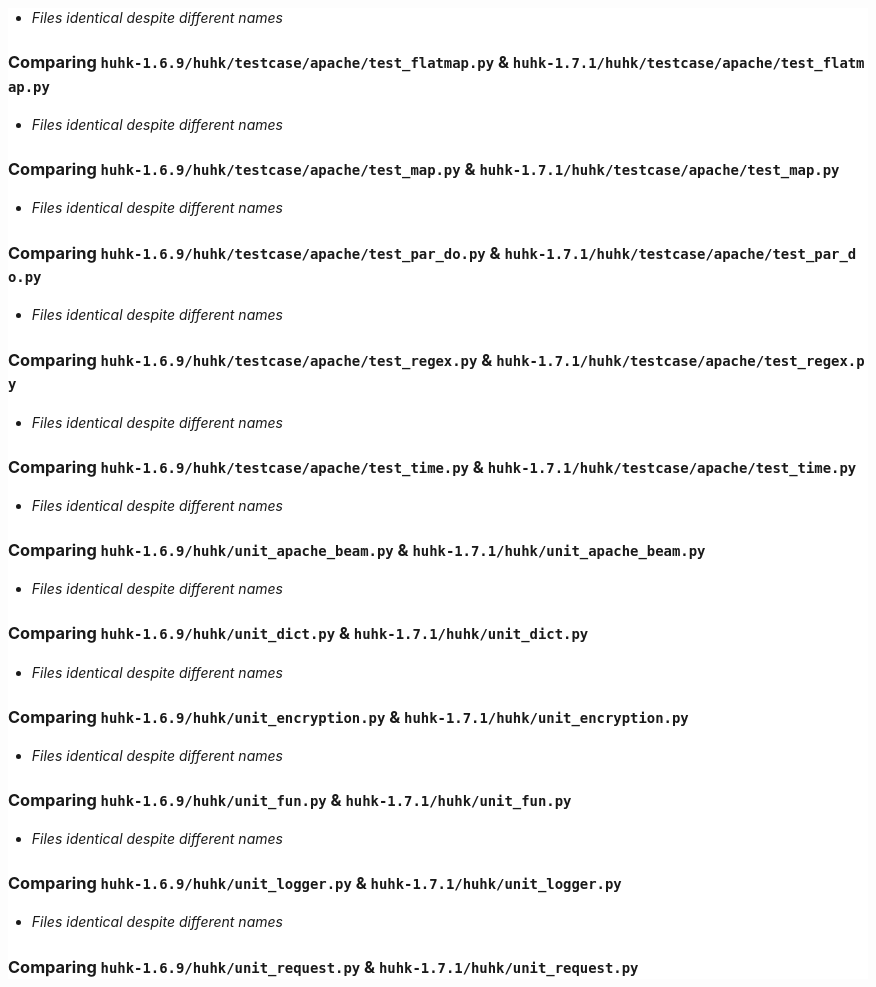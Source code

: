  * *Files identical despite different names*

### Comparing `huhk-1.6.9/huhk/testcase/apache/test_flatmap.py` & `huhk-1.7.1/huhk/testcase/apache/test_flatmap.py`

 * *Files identical despite different names*

### Comparing `huhk-1.6.9/huhk/testcase/apache/test_map.py` & `huhk-1.7.1/huhk/testcase/apache/test_map.py`

 * *Files identical despite different names*

### Comparing `huhk-1.6.9/huhk/testcase/apache/test_par_do.py` & `huhk-1.7.1/huhk/testcase/apache/test_par_do.py`

 * *Files identical despite different names*

### Comparing `huhk-1.6.9/huhk/testcase/apache/test_regex.py` & `huhk-1.7.1/huhk/testcase/apache/test_regex.py`

 * *Files identical despite different names*

### Comparing `huhk-1.6.9/huhk/testcase/apache/test_time.py` & `huhk-1.7.1/huhk/testcase/apache/test_time.py`

 * *Files identical despite different names*

### Comparing `huhk-1.6.9/huhk/unit_apache_beam.py` & `huhk-1.7.1/huhk/unit_apache_beam.py`

 * *Files identical despite different names*

### Comparing `huhk-1.6.9/huhk/unit_dict.py` & `huhk-1.7.1/huhk/unit_dict.py`

 * *Files identical despite different names*

### Comparing `huhk-1.6.9/huhk/unit_encryption.py` & `huhk-1.7.1/huhk/unit_encryption.py`

 * *Files identical despite different names*

### Comparing `huhk-1.6.9/huhk/unit_fun.py` & `huhk-1.7.1/huhk/unit_fun.py`

 * *Files identical despite different names*

### Comparing `huhk-1.6.9/huhk/unit_logger.py` & `huhk-1.7.1/huhk/unit_logger.py`

 * *Files identical despite different names*

### Comparing `huhk-1.6.9/huhk/unit_request.py` & `huhk-1.7.1/huhk/unit_request.py`
